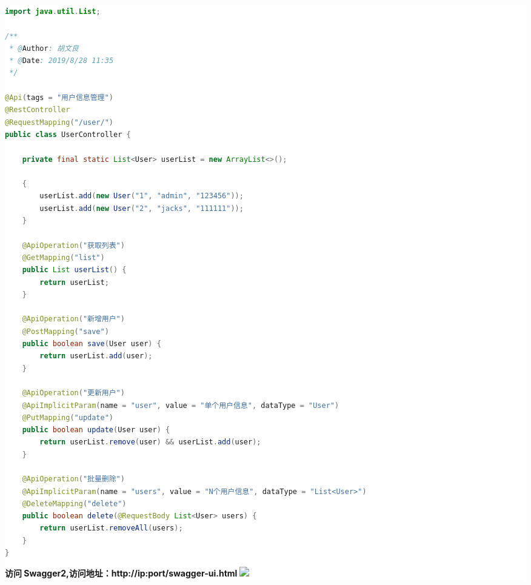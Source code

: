 ```java
import java.util.List;

/**
 * @Author: 胡文良
 * @Date: 2019/8/28 11:35
 */

@Api(tags = "用户信息管理")
@RestController
@RequestMapping("/user/")
public class UserController {

    private final static List<User> userList = new ArrayList<>();

    {
        userList.add(new User("1", "admin", "123456"));
        userList.add(new User("2", "jacks", "111111"));
    }

    @ApiOperation("获取列表")
    @GetMapping("list")
    public List userList() {
        return userList;
    }

    @ApiOperation("新增用户")
    @PostMapping("save")
    public boolean save(User user) {
        return userList.add(user);
    }

    @ApiOperation("更新用户")
    @ApiImplicitParam(name = "user", value = "单个用户信息", dataType = "User")
    @PutMapping("update")
    public boolean update(User user) {
        return userList.remove(user) && userList.add(user);
    }

    @ApiOperation("批量删除")
    @ApiImplicitParam(name = "users", value = "N个用户信息", dataType = "List<User>")
    @DeleteMapping("delete")
    public boolean delete(@RequestBody List<User> users) {
        return userList.removeAll(users);
    }
}

```

**访问 Swagger2,访问地址：http://ip:port/swagger-ui.html**
![](https://414706657.oss-cn-shenzhen.aliyuncs.com/swagger2.png)
